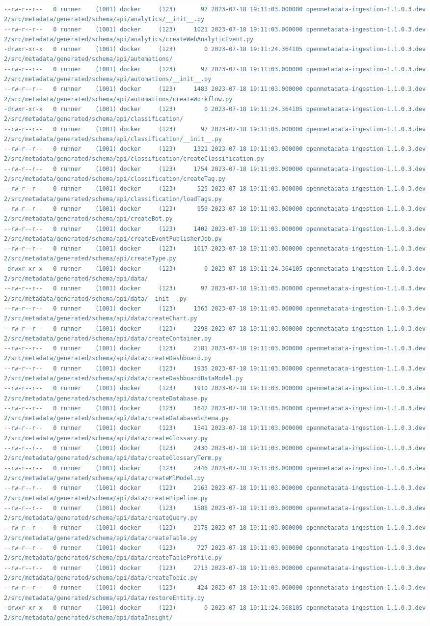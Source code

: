```diff
--rw-r--r--   0 runner    (1001) docker     (123)       97 2023-07-18 19:11:03.000000 openmetadata-ingestion-1.1.0.3.dev2/src/metadata/generated/schema/api/analytics/__init__.py
--rw-r--r--   0 runner    (1001) docker     (123)     1021 2023-07-18 19:11:03.000000 openmetadata-ingestion-1.1.0.3.dev2/src/metadata/generated/schema/api/analytics/createWebAnalyticEvent.py
-drwxr-xr-x   0 runner    (1001) docker     (123)        0 2023-07-18 19:11:24.364105 openmetadata-ingestion-1.1.0.3.dev2/src/metadata/generated/schema/api/automations/
--rw-r--r--   0 runner    (1001) docker     (123)       97 2023-07-18 19:11:03.000000 openmetadata-ingestion-1.1.0.3.dev2/src/metadata/generated/schema/api/automations/__init__.py
--rw-r--r--   0 runner    (1001) docker     (123)     1483 2023-07-18 19:11:03.000000 openmetadata-ingestion-1.1.0.3.dev2/src/metadata/generated/schema/api/automations/createWorkflow.py
-drwxr-xr-x   0 runner    (1001) docker     (123)        0 2023-07-18 19:11:24.364105 openmetadata-ingestion-1.1.0.3.dev2/src/metadata/generated/schema/api/classification/
--rw-r--r--   0 runner    (1001) docker     (123)       97 2023-07-18 19:11:03.000000 openmetadata-ingestion-1.1.0.3.dev2/src/metadata/generated/schema/api/classification/__init__.py
--rw-r--r--   0 runner    (1001) docker     (123)     1321 2023-07-18 19:11:03.000000 openmetadata-ingestion-1.1.0.3.dev2/src/metadata/generated/schema/api/classification/createClassification.py
--rw-r--r--   0 runner    (1001) docker     (123)     1754 2023-07-18 19:11:03.000000 openmetadata-ingestion-1.1.0.3.dev2/src/metadata/generated/schema/api/classification/createTag.py
--rw-r--r--   0 runner    (1001) docker     (123)      525 2023-07-18 19:11:03.000000 openmetadata-ingestion-1.1.0.3.dev2/src/metadata/generated/schema/api/classification/loadTags.py
--rw-r--r--   0 runner    (1001) docker     (123)      959 2023-07-18 19:11:03.000000 openmetadata-ingestion-1.1.0.3.dev2/src/metadata/generated/schema/api/createBot.py
--rw-r--r--   0 runner    (1001) docker     (123)     1402 2023-07-18 19:11:03.000000 openmetadata-ingestion-1.1.0.3.dev2/src/metadata/generated/schema/api/createEventPublisherJob.py
--rw-r--r--   0 runner    (1001) docker     (123)     1017 2023-07-18 19:11:03.000000 openmetadata-ingestion-1.1.0.3.dev2/src/metadata/generated/schema/api/createType.py
-drwxr-xr-x   0 runner    (1001) docker     (123)        0 2023-07-18 19:11:24.364105 openmetadata-ingestion-1.1.0.3.dev2/src/metadata/generated/schema/api/data/
--rw-r--r--   0 runner    (1001) docker     (123)       97 2023-07-18 19:11:03.000000 openmetadata-ingestion-1.1.0.3.dev2/src/metadata/generated/schema/api/data/__init__.py
--rw-r--r--   0 runner    (1001) docker     (123)     1363 2023-07-18 19:11:03.000000 openmetadata-ingestion-1.1.0.3.dev2/src/metadata/generated/schema/api/data/createChart.py
--rw-r--r--   0 runner    (1001) docker     (123)     2298 2023-07-18 19:11:03.000000 openmetadata-ingestion-1.1.0.3.dev2/src/metadata/generated/schema/api/data/createContainer.py
--rw-r--r--   0 runner    (1001) docker     (123)     2181 2023-07-18 19:11:03.000000 openmetadata-ingestion-1.1.0.3.dev2/src/metadata/generated/schema/api/data/createDashboard.py
--rw-r--r--   0 runner    (1001) docker     (123)     1935 2023-07-18 19:11:03.000000 openmetadata-ingestion-1.1.0.3.dev2/src/metadata/generated/schema/api/data/createDashboardDataModel.py
--rw-r--r--   0 runner    (1001) docker     (123)     1910 2023-07-18 19:11:03.000000 openmetadata-ingestion-1.1.0.3.dev2/src/metadata/generated/schema/api/data/createDatabase.py
--rw-r--r--   0 runner    (1001) docker     (123)     1642 2023-07-18 19:11:03.000000 openmetadata-ingestion-1.1.0.3.dev2/src/metadata/generated/schema/api/data/createDatabaseSchema.py
--rw-r--r--   0 runner    (1001) docker     (123)     1541 2023-07-18 19:11:03.000000 openmetadata-ingestion-1.1.0.3.dev2/src/metadata/generated/schema/api/data/createGlossary.py
--rw-r--r--   0 runner    (1001) docker     (123)     2430 2023-07-18 19:11:03.000000 openmetadata-ingestion-1.1.0.3.dev2/src/metadata/generated/schema/api/data/createGlossaryTerm.py
--rw-r--r--   0 runner    (1001) docker     (123)     2446 2023-07-18 19:11:03.000000 openmetadata-ingestion-1.1.0.3.dev2/src/metadata/generated/schema/api/data/createMlModel.py
--rw-r--r--   0 runner    (1001) docker     (123)     2163 2023-07-18 19:11:03.000000 openmetadata-ingestion-1.1.0.3.dev2/src/metadata/generated/schema/api/data/createPipeline.py
--rw-r--r--   0 runner    (1001) docker     (123)     1588 2023-07-18 19:11:03.000000 openmetadata-ingestion-1.1.0.3.dev2/src/metadata/generated/schema/api/data/createQuery.py
--rw-r--r--   0 runner    (1001) docker     (123)     2178 2023-07-18 19:11:03.000000 openmetadata-ingestion-1.1.0.3.dev2/src/metadata/generated/schema/api/data/createTable.py
--rw-r--r--   0 runner    (1001) docker     (123)      727 2023-07-18 19:11:03.000000 openmetadata-ingestion-1.1.0.3.dev2/src/metadata/generated/schema/api/data/createTableProfile.py
--rw-r--r--   0 runner    (1001) docker     (123)     2713 2023-07-18 19:11:03.000000 openmetadata-ingestion-1.1.0.3.dev2/src/metadata/generated/schema/api/data/createTopic.py
--rw-r--r--   0 runner    (1001) docker     (123)      424 2023-07-18 19:11:03.000000 openmetadata-ingestion-1.1.0.3.dev2/src/metadata/generated/schema/api/data/restoreEntity.py
-drwxr-xr-x   0 runner    (1001) docker     (123)        0 2023-07-18 19:11:24.368105 openmetadata-ingestion-1.1.0.3.dev2/src/metadata/generated/schema/api/dataInsight/
```